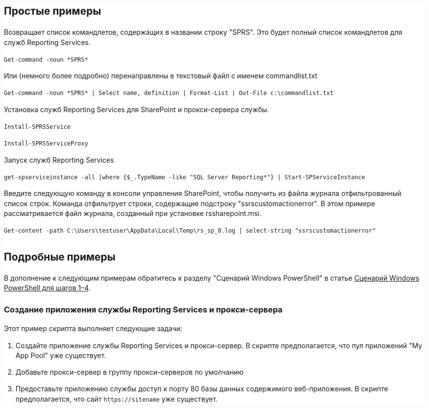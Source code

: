 ## <a name="basic-samples"></a>Простые примеры

 Возвращает список командлетов, содержащих в названии строку "SPRS". Это будет полный список командлетов для служб Reporting Services.  
  
```  
Get-command -noun *SPRS*  
```  
  
 Или (немного более подробно) перенаправлены в текстовый файл с именем commandlist.txt  
  
```  
Get-command -noun *SPRS* | Select name, definition | Format-List | Out-File c:\commandlist.txt  
```  
  
 Установка служб Reporting Services для SharePoint и прокси-сервера службы.  
  
```  
Install-SPRSService  
```  
  
```  
Install-SPRSServiceProxy  
```  
  
 Запуск служб Reporting Services  
  
```  
get-spserviceinstance -all |where {$_.TypeName -like "SQL Server Reporting*"} | Start-SPServiceInstance  
```  
  
 Введите следующую команду в консоли управления SharePoint, чтобы получить из файла журнала отфильтрованный список строк. Команда отфильтрует строки, содержащие подстроку "ssrscustomactionerror". В этом примере рассматривается файл журнала, созданный при установке rssharepoint.msi.  
  
```  
Get-content -path C:\Users\testuser\AppData\Local\Temp\rs_sp_0.log | select-string "ssrscustomactionerror"  
```  
  
## <a name="detailed-samples"></a>Подробные примеры

 В дополнение к следующим примерам обратитесь к разделу "Сценарий Windows PowerShell" в статье [Сценарий Windows PowerShell для шагов 1–4](../../reporting-services/install-windows/install-the-first-report-server-in-sharepoint-mode.md#bkmk_full_script).  
  
### <a name="create-a-reporting-services-service-application-and-proxy"></a>Создание приложения службы Reporting Services и прокси-сервера

 Этот пример скрипта выполняет следующие задачи:  
  
1.  Создайте приложение службы Reporting Services и прокси-сервер. В скрипте предполагается, что пул приложений "My App Pool" уже существует.  
  
2.  Добавьте прокси-сервер в группу прокси-серверов по умолчанию  
  
3.  Предоставьте приложению службы доступ к порту 80 базы данных содержимого веб-приложения. В скрипте предполагается, что сайт `https://sitename` уже существует.  
  